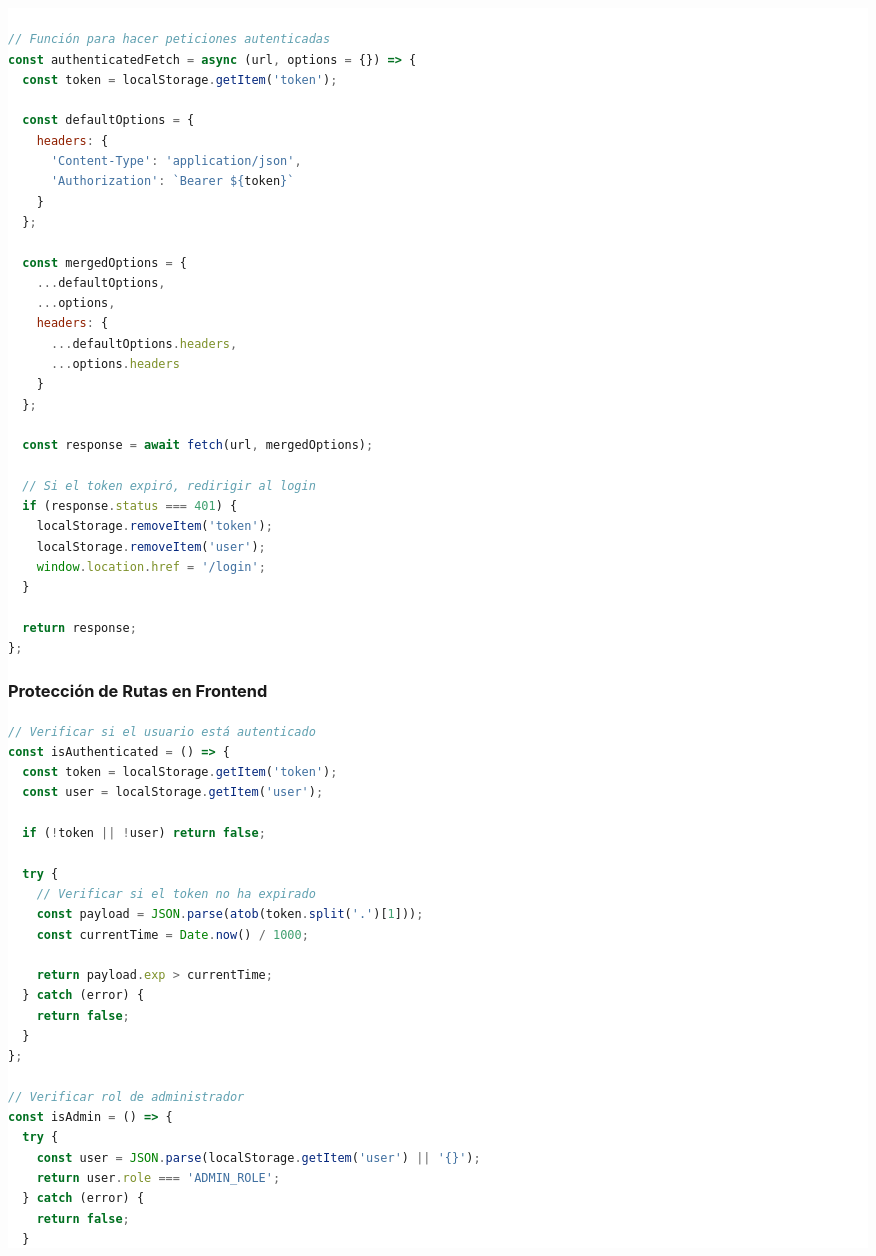```javascript

// Función para hacer peticiones autenticadas
const authenticatedFetch = async (url, options = {}) => {
  const token = localStorage.getItem('token');
  
  const defaultOptions = {
    headers: {
      'Content-Type': 'application/json',
      'Authorization': `Bearer ${token}`
    }
  };

  const mergedOptions = {
    ...defaultOptions,
    ...options,
    headers: {
      ...defaultOptions.headers,
      ...options.headers
    }
  };

  const response = await fetch(url, mergedOptions);
  
  // Si el token expiró, redirigir al login
  if (response.status === 401) {
    localStorage.removeItem('token');
    localStorage.removeItem('user');
    window.location.href = '/login';
  }

  return response;
};
```

### Protección de Rutas en Frontend

```javascript
// Verificar si el usuario está autenticado
const isAuthenticated = () => {
  const token = localStorage.getItem('token');
  const user = localStorage.getItem('user');
  
  if (!token || !user) return false;
  
  try {
    // Verificar si el token no ha expirado
    const payload = JSON.parse(atob(token.split('.')[1]));
    const currentTime = Date.now() / 1000;
    
    return payload.exp > currentTime;
  } catch (error) {
    return false;
  }
};

// Verificar rol de administrador
const isAdmin = () => {
  try {
    const user = JSON.parse(localStorage.getItem('user') || '{}');
    return user.role === 'ADMIN_ROLE';
  } catch (error) {
    return false;
  }
```